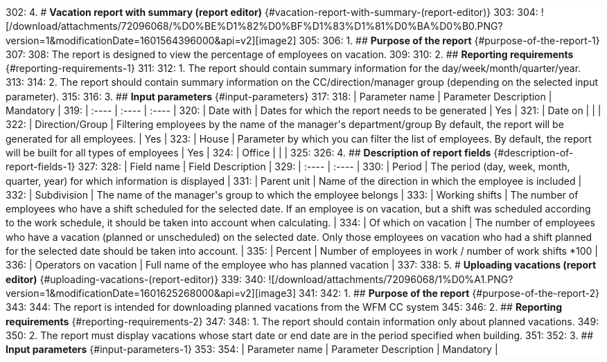   302: 4. # **Vacation report with summary (report editor)** {#vacation-report-with-summary-(report-editor)}
  303: 
  304: ![/download/attachments/72096068/%D0%BE%D1%82%D0%BF%D1%83%D1%81%D0%BA%D0%B0.PNG?version=1\&modificationDate=1601564396000\&api=v2][image2]
  305: 
  306: 1. ## **Purpose of the report** {#purpose-of-the-report-1}
  307: 
  308: The report is designed to view the percentage of employees on vacation.
  309: 
  310: 2. ## **Reporting requirements** {#reporting-requirements-1}
  311: 
  312: 1. The report should contain summary information for the day/week/month/quarter/year.
  313: 
  314: 2. The report should contain summary information on the CC/direction/manager group (depending on the selected input parameter).
  315: 
  316:    3. ## **Input parameters** {#input-parameters}
  317: 
  318: | Parameter name | Parameter Description | Mandatory |
  319: | :---- | :---- | :---- |
  320: | Date with | Dates for which the report needs to be generated | Yes |
  321: | Date on |  |  |
  322: | Direction/Group | Filtering employees by the name of the manager's department/group By default, the report will be generated for all employees. | Yes |
  323: | House | Parameter by which you can filter the list of employees. By default, the report will be built for all types of employees | Yes |
  324: | Office |  |  |
  325: 
  326:    4. ## **Description of report fields** {#description-of-report-fields-1}
  327: 
  328: | Field name | Field Description |
  329: | :---- | :---- |
  330: | Period | The period (day, week, month, quarter, year) for which information is displayed |
  331: | Parent unit | Name of the direction in which the employee is included |
  332: | Subdivision | The name of the manager's group to which the employee belongs |
  333: | Working shifts | The number of employees who have a shift scheduled for the selected date. If an employee is on vacation, but a shift was scheduled according to the work schedule, it should be taken into account when calculating. |
  334: | Of which on vacation | The number of employees who have a vacation (planned or unscheduled) on the selected date. Only those employees on vacation who had a shift planned for the selected date should be taken into account. |
  335: | Percent | Number of employees in work / number of work shifts \*100 |
  336: | Operators on vacation | Full name of the employee who has planned vacation |
  337: 
  338: 5. # **Uploading vacations (report editor)** {#uploading-vacations-(report-editor)}
  339: 
  340: ![/download/attachments/72096068/1%D0%A1.PNG?version=1\&modificationDate=1601625268000\&api=v2][image3]
  341: 
  342: 1. ## **Purpose of the report** {#purpose-of-the-report-2}
  343: 
  344: The report is intended for downloading planned vacations from the WFM CC system
  345: 
  346: 2. ## **Reporting requirements** {#reporting-requirements-2}
  347: 
  348: 1. The report should contain information only about planned vacations.
  349: 
  350: 2. The report must display vacations whose start date or end date are in the period specified when building.
  351: 
  352:    3. ## **Input parameters** {#input-parameters-1}
  353: 
  354: | Parameter name | Parameter Description | Mandatory |